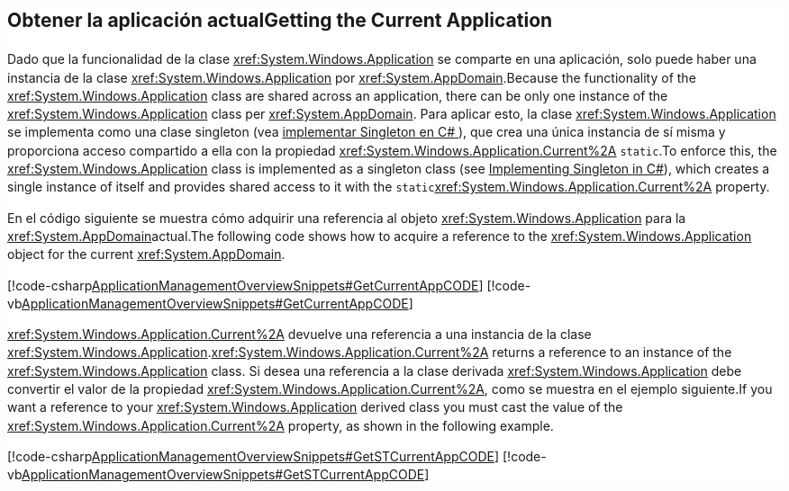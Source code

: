 ## <a name="getting-the-current-application"></a><span data-ttu-id="1c12f-177">Obtener la aplicación actual</span><span class="sxs-lookup"><span data-stu-id="1c12f-177">Getting the Current Application</span></span>

<span data-ttu-id="1c12f-178">Dado que la funcionalidad de la clase <xref:System.Windows.Application> se comparte en una aplicación, solo puede haber una instancia de la clase <xref:System.Windows.Application> por <xref:System.AppDomain>.</span><span class="sxs-lookup"><span data-stu-id="1c12f-178">Because the functionality of the <xref:System.Windows.Application> class are shared across an application, there can be only one instance of the <xref:System.Windows.Application> class per <xref:System.AppDomain>.</span></span> <span data-ttu-id="1c12f-179">Para aplicar esto, la clase <xref:System.Windows.Application> se implementa como una clase singleton (vea [implementar Singleton en C# ](https://docs.microsoft.com/previous-versions/msp-n-p/ff650316(v=pandp.10))), que crea una única instancia de sí misma y proporciona acceso compartido a ella con la propiedad <xref:System.Windows.Application.Current%2A> `static`.</span><span class="sxs-lookup"><span data-stu-id="1c12f-179">To enforce this, the <xref:System.Windows.Application> class is implemented as a singleton class (see [Implementing Singleton in C#](https://docs.microsoft.com/previous-versions/msp-n-p/ff650316(v=pandp.10))), which creates a single instance of itself and provides shared access to it with the `static`<xref:System.Windows.Application.Current%2A> property.</span></span>

<span data-ttu-id="1c12f-180">En el código siguiente se muestra cómo adquirir una referencia al objeto <xref:System.Windows.Application> para la <xref:System.AppDomain>actual.</span><span class="sxs-lookup"><span data-stu-id="1c12f-180">The following code shows how to acquire a reference to the <xref:System.Windows.Application> object for the current <xref:System.AppDomain>.</span></span>

[!code-csharp[ApplicationManagementOverviewSnippets#GetCurrentAppCODE](~/samples/snippets/csharp/VS_Snippets_Wpf/ApplicationManagementOverviewSnippets/CSharp/MainWindow.xaml.cs#getcurrentappcode)]
[!code-vb[ApplicationManagementOverviewSnippets#GetCurrentAppCODE](~/samples/snippets/visualbasic/VS_Snippets_Wpf/ApplicationManagementOverviewSnippets/VisualBasic/MainWindow.xaml.vb#getcurrentappcode)]

<span data-ttu-id="1c12f-181"><xref:System.Windows.Application.Current%2A> devuelve una referencia a una instancia de la clase <xref:System.Windows.Application>.</span><span class="sxs-lookup"><span data-stu-id="1c12f-181"><xref:System.Windows.Application.Current%2A> returns a reference to an instance of the <xref:System.Windows.Application> class.</span></span> <span data-ttu-id="1c12f-182">Si desea una referencia a la clase derivada <xref:System.Windows.Application> debe convertir el valor de la propiedad <xref:System.Windows.Application.Current%2A>, como se muestra en el ejemplo siguiente.</span><span class="sxs-lookup"><span data-stu-id="1c12f-182">If you want a reference to your <xref:System.Windows.Application> derived class you must cast the value of the <xref:System.Windows.Application.Current%2A> property, as shown in the following example.</span></span>

[!code-csharp[ApplicationManagementOverviewSnippets#GetSTCurrentAppCODE](~/samples/snippets/csharp/VS_Snippets_Wpf/ApplicationManagementOverviewSnippets/CSharp/MainWindow.xaml.cs#getstcurrentappcode)]
[!code-vb[ApplicationManagementOverviewSnippets#GetSTCurrentAppCODE](~/samples/snippets/visualbasic/VS_Snippets_Wpf/ApplicationManagementOverviewSnippets/VisualBasic/MainWindow.xaml.vb#getstcurrentappcode)]
